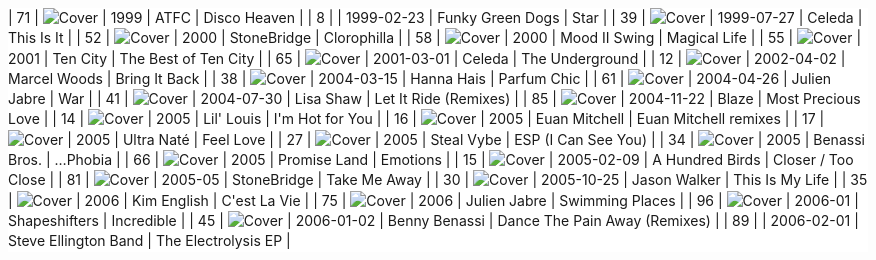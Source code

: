 | 71 | ![Cover](https://i.discogs.com/iYkBv1WmawN6qULyoDYsU6eTG84g3pRkQ8dQt9acwLM/rs:fit/g:sm/q:40/h:150/w:150/czM6Ly9kaXNjb2dz/LWRhdGFiYXNlLWlt/YWdlcy9SLTEyMTIy/OTQ3LTE1Mjg3NTQw/ODMtNDAxOC5qcGVn.jpeg) | 1999 | ATFC | Disco Heaven |
| 8 |  | 1999-02-23 | Funky Green Dogs | Star |
| 39 | ![Cover](https://i.discogs.com/D91lB9crgwS8a2WFPTRdQHsHejg-8wZZkXlty3iLbiY/rs:fit/g:sm/q:40/h:150/w:150/czM6Ly9kaXNjb2dz/LWRhdGFiYXNlLWlt/YWdlcy9SLTE2ODAw/OC0xMTgyMTY3MDk3/LmpwZWc.jpeg) | 1999-07-27 | Celeda | This Is It |
| 52 | ![Cover](https://i.discogs.com/BJIWpd7T_zozEoiqVjVsmBsaxmaqTK8zLLEz_KowLrQ/rs:fit/g:sm/q:40/h:150/w:150/czM6Ly9kaXNjb2dz/LWRhdGFiYXNlLWlt/YWdlcy9SLTM0NTcw/Ny0xNTgxMDE0NjE1/LTk1MzYuanBlZw.jpeg) | 2000 | StoneBridge | Clorophilla |
| 58 | ![Cover](https://i.discogs.com/fT0cbvWVRLwMLvFrU63gRQ4woz8EAU4fN1OkhfjTnXU/rs:fit/g:sm/q:40/h:150/w:150/czM6Ly9kaXNjb2dz/LWRhdGFiYXNlLWlt/YWdlcy9SLTQzMDYt/MTE3MDgwMTUyMC5q/cGVn.jpeg) | 2000 | Mood II Swing | Magical Life |
| 55 | ![Cover](https://i.discogs.com/hl1bZ_jLlKaH8aYM-AYz16af_NPS0icWQdbSikf49C8/rs:fit/g:sm/q:40/h:150/w:150/czM6Ly9kaXNjb2dz/LWRhdGFiYXNlLWlt/YWdlcy9SLTIwMjIz/LTEyOTYzOTI1NTUu/anBlZw.jpeg) | 2001 | Ten City | The Best of Ten City |
| 65 | ![Cover](https://i.discogs.com/5y-h4pSuTpcSIOO9zJcHq6vKGak1f37rx7HxYzqj3E0/rs:fit/g:sm/q:40/h:150/w:150/czM6Ly9kaXNjb2dz/LWRhdGFiYXNlLWlt/YWdlcy9SLTU1MzY5/LTEyODg1MjUxMzIu/anBlZw.jpeg) | 2001-03-01 | Celeda | The Underground |
| 12 | ![Cover](https://i.discogs.com/IzpNhvDjU_NQZORwuDAGyBueg5Mt65QSQLD_UKBz-zk/rs:fit/g:sm/q:40/h:150/w:150/czM6Ly9kaXNjb2dz/LWRhdGFiYXNlLWlt/YWdlcy9SLTI3NjQw/NDMtMTI5OTk3MDk1/MC5qcGVn.jpeg) | 2002-04-02 | Marcel Woods | Bring It Back |
| 38 | ![Cover](https://i.discogs.com/9Zn6qmSSPB7xe7E1cCm8Glrd2gyHVfkDVs1NeF3po6g/rs:fit/g:sm/q:40/h:150/w:150/czM6Ly9kaXNjb2dz/LWRhdGFiYXNlLWlt/YWdlcy9SLTI2NTMx/My0xMjk2MDU3ODU1/LmpwZWc.jpeg) | 2004-03-15 | Hanna Hais | Parfum Chic |
| 61 | ![Cover](https://i.discogs.com/Xyom3HqU_HuXDE5Bpd-mXGmrv3-SJBxpQ5-SaPfpMQg/rs:fit/g:sm/q:40/h:150/w:150/czM6Ly9kaXNjb2dz/LWRhdGFiYXNlLWlt/YWdlcy9SLTI5NDUw/MC0xNTY4NTg0MTEx/LTg5NjkuanBlZw.jpeg) | 2004-04-26 | Julien Jabre | War |
| 41 | ![Cover](https://i.discogs.com/QDvXd8L96ciDYHNGzQTJt-AOBRwFY1ahXJVfOVKSdb0/rs:fit/g:sm/q:40/h:150/w:150/czM6Ly9kaXNjb2dz/LWRhdGFiYXNlLWlt/YWdlcy9SLTMwNTcz/OC0xMjIyMjkxNDY1/LmpwZWc.jpeg) | 2004-07-30 | Lisa Shaw | Let It Ride (Remixes) |
| 85 | ![Cover](https://i.discogs.com/ekpgbvjZ97-r0zarr6U7HnagbyqSyqUCZez5TegM0uw/rs:fit/g:sm/q:40/h:150/w:150/czM6Ly9kaXNjb2dz/LWRhdGFiYXNlLWlt/YWdlcy9SLTI0NzY4/My0xNjg5MTA4MzY1/LTc0ODQuanBlZw.jpeg) | 2004-11-22 | Blaze | Most Precious Love |
| 14 | ![Cover](https://i.discogs.com/nyxzopCVKa06jZ54oiIBPn3ElehwDrK4Bx6s-cy-1K4/rs:fit/g:sm/q:40/h:150/w:150/czM6Ly9kaXNjb2dz/LWRhdGFiYXNlLWlt/YWdlcy9SLTU0MzE1/Ni0xMTI5NTE4NDM5/LmpwZWc.jpeg) | 2005 | Lil&#39; Louis | I&#39;m Hot for You |
| 16 | ![Cover](https://i.discogs.com/K_PFX75V50YLq5SXbJ_XzUFBjGuZmudqxFY4OZspMPs/rs:fit/g:sm/q:40/h:150/w:150/czM6Ly9kaXNjb2dz/LWRhdGFiYXNlLWlt/YWdlcy9SLTEwNTcx/ODAtMTE5MjYxNDc5/MS5qcGVn.jpeg) | 2005 | Euan Mitchell | Euan Mitchell remixes |
| 17 | ![Cover](https://i.discogs.com/LSgerTSzOtKx57X8KXZn7cNxU5Z7mwAivLM5z9-nfvg/rs:fit/g:sm/q:40/h:150/w:150/czM6Ly9kaXNjb2dz/LWRhdGFiYXNlLWlt/YWdlcy9SLTI0Njk2/LTEyNTA4NzY5Mjku/anBlZw.jpeg) | 2005 | Ultra Naté | Feel Love |
| 27 | ![Cover](https://i.discogs.com/S6kFmZELxCbMD8Hw_uFH4aYe3wGNBter8W_krcSiKlM/rs:fit/g:sm/q:40/h:150/w:150/czM6Ly9kaXNjb2dz/LWRhdGFiYXNlLWlt/YWdlcy9SLTExNDAz/MjgxLTE1ODg0OTgx/NTktOTg3MC5qcGVn.jpeg) | 2005 | Steal Vybe | ESP (I Can See You) |
| 34 | ![Cover](https://i.discogs.com/vgybYCemhMbAQDE07WZgbWo71H-jkynXhAYQKGOu7JA/rs:fit/g:sm/q:40/h:150/w:150/czM6Ly9kaXNjb2dz/LWRhdGFiYXNlLWlt/YWdlcy9SLTQxNDEz/NS0xMjYzODkzNjgx/LmpwZWc.jpeg) | 2005 | Benassi Bros. | …Phobia |
| 66 | ![Cover](https://i.discogs.com/cFkNOtFJANoSIs5KIdgmzmJGKdPC4jNnLKOgivshUY0/rs:fit/g:sm/q:40/h:150/w:150/czM6Ly9kaXNjb2dz/LWRhdGFiYXNlLWlt/YWdlcy9SLTI5MzA0/NTMtMTMwNzg1NTY4/Ni5qcGVn.jpeg) | 2005 | Promise Land | Emotions |
| 15 | ![Cover](https://i.discogs.com/cWKSmeOitXX04AZlDIiyTC4tT9s1vXIORNePZk4HVPw/rs:fit/g:sm/q:40/h:150/w:150/czM6Ly9kaXNjb2dz/LWRhdGFiYXNlLWlt/YWdlcy9SLTk5Mjk2/OTktMTQ4ODcyNzEw/MC05Nzc0LmpwZWc.jpeg) | 2005-02-09 | A Hundred Birds | Closer &#x2F; Too Close |
| 81 | ![Cover](https://i.discogs.com/12vXd9jr8Wq4ZvaYr6ybRMVfz21mGCnqf-8HqWHW1BY/rs:fit/g:sm/q:40/h:150/w:150/czM6Ly9kaXNjb2dz/LWRhdGFiYXNlLWlt/YWdlcy9SLTMzMTYz/MjgtMTMyNTQ1OTI5/OS5qcGVn.jpeg) | 2005-05 | StoneBridge | Take Me Away |
| 30 | ![Cover](https://i.discogs.com/QIKyyL6zlUUTVUPC8h0g8Qot5uxTB8XfXJxF-rYALxA/rs:fit/g:sm/q:40/h:150/w:150/czM6Ly9kaXNjb2dz/LWRhdGFiYXNlLWlt/YWdlcy9SLTk3ODA2/My0xMTgwMTQ2MjU1/LmpwZWc.jpeg) | 2005-10-25 | Jason Walker | This Is My Life |
| 35 | ![Cover](https://i.discogs.com/jP7CsG2Zu6zRAz6bOTESMjTeaQc-rzS4L_F6xL61T4c/rs:fit/g:sm/q:40/h:150/w:150/czM6Ly9kaXNjb2dz/LWRhdGFiYXNlLWlt/YWdlcy9SLTUxOTU5/MC0xMTcxMjI3NTc0/LmpwZWc.jpeg) | 2006 | Kim English | C&#39;est La Vie |
| 75 | ![Cover](https://i.discogs.com/OnIlRAvvDYSmbWkMsYlFsrcCNV0vEmbmgblyVQO3QCQ/rs:fit/g:sm/q:40/h:150/w:150/czM6Ly9kaXNjb2dz/LWRhdGFiYXNlLWlt/YWdlcy9SLTYyNjE4/Ni0xNDEzMjM2NDgx/LTczNjQuanBlZw.jpeg) | 2006 | Julien Jabre | Swimming Places |
| 96 | ![Cover](https://i.discogs.com/cFBWAF1yKC_Ef2sR-udCzCtljwvdYdfrvygUuuq0Ju0/rs:fit/g:sm/q:40/h:150/w:150/czM6Ly9kaXNjb2dz/LWRhdGFiYXNlLWlt/YWdlcy9SLTYwODA2/My0xMjU3NzgzNjQ2/LmpwZWc.jpeg) | 2006-01 | Shapeshifters | Incredible |
| 45 | ![Cover](https://i.discogs.com/B5QxOrujmRORmrgrqKQYc9nJA42t1-bC4RjbVkOMIXQ/rs:fit/g:sm/q:40/h:150/w:150/czM6Ly9kaXNjb2dz/LWRhdGFiYXNlLWlt/YWdlcy9SLTEwMzg3/NzY2LTE0OTY0NzUy/MTAtMzc5Ni5qcGVn.jpeg) | 2006-01-02 | Benny Benassi | Dance The Pain Away (Remixes) |
| 89 |  | 2006-02-01 | Steve Ellington Band | The Electrolysis EP |